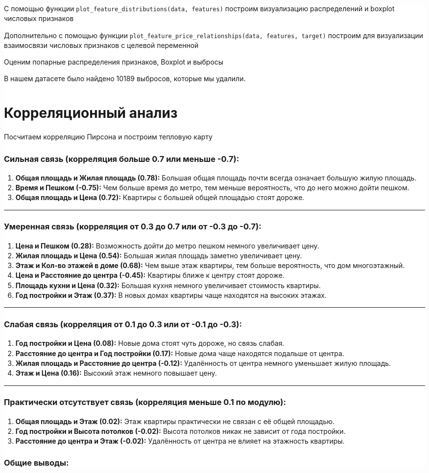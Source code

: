 С помощью функции `plot_feature_distributions(data, features)` построим визуализацию распределений и boxplot числовых признаков

Дополнительно с помощью функции `plot_feature_price_relationships(data, features, target)` построим для визуализации взаимосвязи числовых признаков с целевой переменной

Оценим попарные распределения признаков, Boxplot и выбросы

В нашем датасете было найдено 10189 выбросов, которые мы удалили.

# Корреляционный анализ
Посчитаем корреляцию Пирсона и построим тепловую карту 

### Сильная связь (корреляция больше 0.7 или меньше -0.7):
1. **Общая площадь и Жилая площадь (0.78):** Большая общая площадь почти всегда означает большую жилую площадь.
2. **Время и Пешком (-0.75):** Чем больше время до метро, тем меньше вероятность, что до него можно дойти пешком.
3. **Общая площадь и Цена (0.72):** Квартиры с большей общей площадью стоят дороже.

---

### Умеренная связь (корреляция от 0.3 до 0.7 или от -0.3 до -0.7):
1. **Цена и Пешком (0.28):** Возможность дойти до метро пешком немного увеличивает цену.
2. **Жилая площадь и Цена (0.54):** Большая жилая площадь заметно увеличивает цену.
3. **Этаж и Кол-во этажей в доме (0.68):** Чем выше этаж квартиры, тем больше вероятность, что дом многоэтажный.
4. **Цена и Расстояние до центра (-0.45):** Квартиры ближе к центру стоят дороже.
5. **Площадь кухни и Цена (0.32):** Большая кухня немного увеличивает стоимость квартиры.
6. **Год постройки и Этаж (0.37):** В новых домах квартиры чаще находятся на высоких этажах.

---

### Слабая связь (корреляция от 0.1 до 0.3 или от -0.1 до -0.3):
1. **Год постройки и Цена (0.08):** Новые дома стоят чуть дороже, но связь слабая.
2. **Расстояние до центра и Год постройки (0.17):** Новые дома чаще находятся подальше от центра.
3. **Жилая площадь и Расстояние до центра (-0.12):** Удалённость от центра немного уменьшает жилую площадь.
4. **Этаж и Цена (0.16):** Высокий этаж немного повышает цену.

---

### Практически отсутствует связь (корреляция меньше 0.1 по модулю):
1. **Общая площадь и Этаж (0.02):** Этаж квартиры практически не связан с её общей площадью.
2. **Год постройки и Высота потолков (-0.02):** Высота потолков никак не зависит от года постройки.
3. **Расстояние до центра и Этаж (-0.02):** Удалённость от центра не влияет на этажность квартиры.

### Общие выводы:
